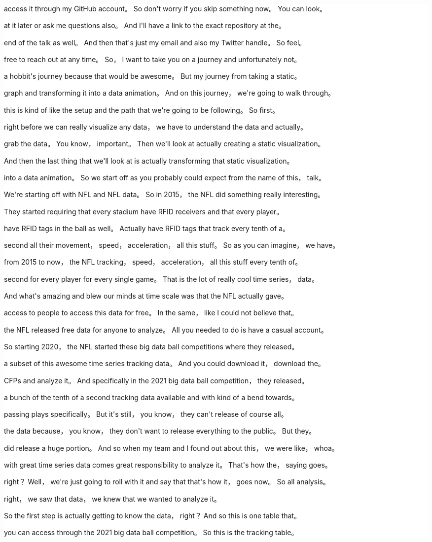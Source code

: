  access it through my GitHub account。 So don't worry if you skip something now。 You can look。

 at it later or ask me questions also。 And I'll have a link to the exact repository at the。

 end of the talk as well。 And then that's just my email and also my Twitter handle。 So feel。

 free to reach out at any time。 So， I want to take you on a journey and unfortunately not。

 a hobbit's journey because that would be awesome。 But my journey from taking a static。

 graph and transforming it into a data animation。 And on this journey， we're going to walk through。

 this is kind of like the setup and the path that we're going to be following。 So first。

 right before we can really visualize any data， we have to understand the data and actually。

 grab the data。 You know， important。 Then we'll look at actually creating a static visualization。

 And then the last thing that we'll look at is actually transforming that static visualization。

 into a data animation。 So we start off as you probably could expect from the name of this， talk。

 We're starting off with NFL and NFL data。 So in 2015， the NFL did something really interesting。

 They started requiring that every stadium have RFID receivers and that every player。

 have RFID tags in the ball as well。 Actually have RFID tags that track every tenth of a。

 second all their movement， speed， acceleration， all this stuff。 So as you can imagine， we have。

 from 2015 to now， the NFL tracking， speed， acceleration， all this stuff every tenth of。

 second for every player for every single game。 That is the lot of really cool time series， data。

 And what's amazing and blew our minds at time scale was that the NFL actually gave。

 access to people to access this data for free。 In the same， like I could not believe that。

 the NFL released free data for anyone to analyze。 All you needed to do is have a casual account。

 So starting 2020， the NFL started these big data ball competitions where they released。

 a subset of this awesome time series tracking data。 And you could download it， download the。

 CFPs and analyze it。 And specifically in the 2021 big data ball competition， they released。

 a bunch of the tenth of a second tracking data available and with kind of a bend towards。

 passing plays specifically。 But it's still， you know， they can't release of course all。

 the data because， you know， they don't want to release everything to the public。 But they。

 did release a huge portion。 And so when my team and I found out about this， we were like， whoa。

 with great time series data comes great responsibility to analyze it。 That's how the， saying goes。

 right？ Well， we're just going to roll with it and say that that's how it， goes now。 So all analysis。

 right， we saw that data， we knew that we wanted to analyze it。

 So the first step is actually getting to know the data， right？ And so this is one table that。

 you can access through the 2021 big data ball competition。 So this is the tracking table。
